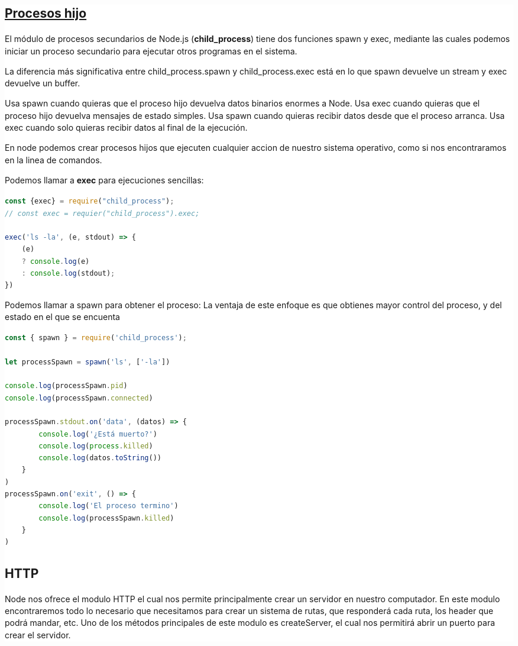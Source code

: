 ## [Procesos hijo](https://nodejs.org/api/process.html)
El módulo de procesos secundarios de Node.js (**child_process**) tiene dos funciones spawn y exec, mediante las cuales podemos iniciar un proceso secundario para ejecutar otros programas en el sistema.

La diferencia más significativa entre child_process.spawn y child_process.exec está en lo que spawn devuelve un stream y exec devuelve un buffer.

Usa spawn cuando quieras que el proceso hijo devuelva datos binarios enormes a Node.
Usa exec cuando quieras que el proceso hijo devuelva mensajes de estado simples.
Usa spawn cuando quieras recibir datos desde que el proceso arranca.
Usa exec cuando solo quieras recibir datos al final de la ejecución.

En node podemos crear procesos hijos que ejecuten cualquier accion de nuestro sistema operativo, como si nos encontraramos en la linea de comandos.

Podemos llamar a **exec** para ejecuciones sencillas:
```js
const {exec} = require("child_process");
// const exec = requier("child_process").exec;

exec('ls -la', (e, stdout) => {
    (e) 
    ? console.log(e) 
    : console.log(stdout);
})
```

Podemos llamar a spawn para obtener el proceso: La ventaja de este enfoque es que obtienes mayor control del proceso, y del estado en el que se encuenta

```js
const { spawn } = require('child_process');

let processSpawn = spawn('ls', ['-la'])

console.log(processSpawn.pid)
console.log(processSpawn.connected)

processSpawn.stdout.on('data', (datos) => {
        console.log('¿Está muerto?')
        console.log(process.killed)
        console.log(datos.toString())
    }
)
processSpawn.on('exit', () => {
        console.log('El proceso termino')
        console.log(processSpawn.killed)
    }
)
```

## HTTP
Node nos ofrece el modulo HTTP el cual nos permite principalmente crear un servidor en nuestro computador.
En este modulo encontraremos todo lo necesario que necesitamos para crear un sistema de rutas, que responderá cada ruta, los header que podrá mandar, etc.
Uno de los métodos principales de este modulo es createServer, el cual nos permitirá abrir un puerto para crear el servidor.
